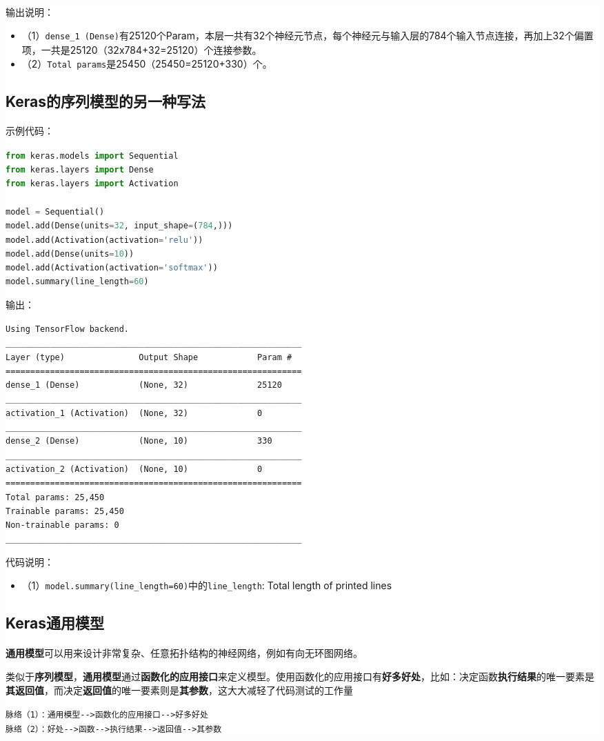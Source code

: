 输出说明：

- （1）`dense_1 (Dense)`有25120个Param，本层一共有32个神经元节点，每个神经元与输入层的784个输入节点连接，再加上32个偏置项，一共是25120（32x784+32=25120）个连接参数。
- （2）`Total params`是25450（25450=25120+330）个。

## Keras的序列模型的另一种写法 ##

示例代码：

```python
from keras.models import Sequential
from keras.layers import Dense
from keras.layers import Activation

model = Sequential()
model.add(Dense(units=32, input_shape=(784,)))
model.add(Activation(activation='relu'))
model.add(Dense(units=10))
model.add(Activation(activation='softmax'))
model.summary(line_length=60)
```

输出：

	Using TensorFlow backend.
	____________________________________________________________
	Layer (type)               Output Shape            Param #  
	============================================================
	dense_1 (Dense)            (None, 32)              25120    
	____________________________________________________________
	activation_1 (Activation)  (None, 32)              0        
	____________________________________________________________
	dense_2 (Dense)            (None, 10)              330      
	____________________________________________________________
	activation_2 (Activation)  (None, 10)              0        
	============================================================
	Total params: 25,450
	Trainable params: 25,450
	Non-trainable params: 0
	____________________________________________________________

代码说明：

- （1）`model.summary(line_length=60)`中的`line_length`: Total length of printed lines

## Keras通用模型 ##

**通用模型**可以用来设计非常复杂、任意拓扑结构的神经网络，例如有向无环图网络。

类似于**序列模型**，**通用模型**通过**函数化的应用接口**来定义模型。使用函数化的应用接口有**好多好处**，比如：决定函数**执行结果**的唯一要素是**其返回值**，而决定**返回值**的唯一要素则是**其参数**，这大大减轻了代码测试的工作量

	脉络（1）：通用模型-->函数化的应用接口-->好多好处
	脉络（2）：好处-->函数-->执行结果-->返回值-->其参数
